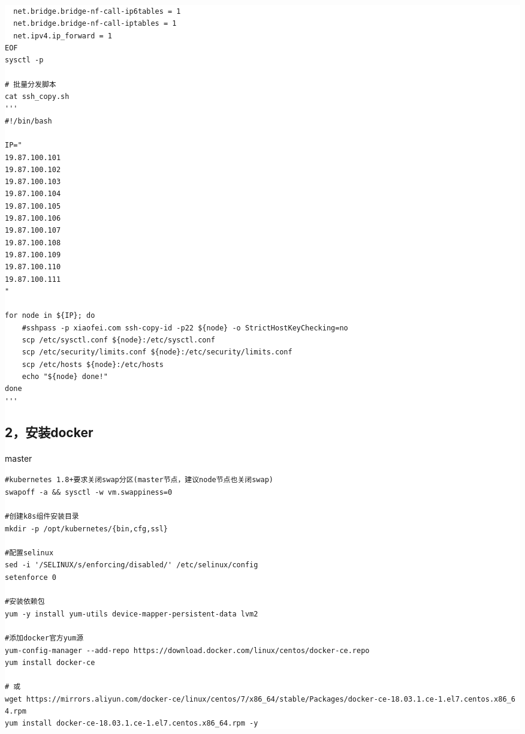 ```
  net.bridge.bridge-nf-call-ip6tables = 1
  net.bridge.bridge-nf-call-iptables = 1
  net.ipv4.ip_forward = 1
EOF
sysctl -p

# 批量分发脚本
cat ssh_copy.sh
'''
#!/bin/bash

IP="
19.87.100.101
19.87.100.102
19.87.100.103
19.87.100.104
19.87.100.105
19.87.100.106
19.87.100.107
19.87.100.108
19.87.100.109
19.87.100.110
19.87.100.111
"

for node in ${IP}; do
    #sshpass -p xiaofei.com ssh-copy-id -p22 ${node} -o StrictHostKeyChecking=no
    scp /etc/sysctl.conf ${node}:/etc/sysctl.conf
    scp /etc/security/limits.conf ${node}:/etc/security/limits.conf
    scp /etc/hosts ${node}:/etc/hosts
    echo "${node} done!"
done
'''
```



## 2，安装docker

master

 

```
#kubernetes 1.8+要求关闭swap分区(master节点，建议node节点也关闭swap)
swapoff -a && sysctl -w vm.swappiness=0

#创建k8s组件安装目录
mkdir -p /opt/kubernetes/{bin,cfg,ssl}

#配置selinux
sed -i '/SELINUX/s/enforcing/disabled/' /etc/selinux/config
setenforce 0

#安装依赖包
yum -y install yum-utils device-mapper-persistent-data lvm2

#添加docker官方yum源
yum-config-manager --add-repo https://download.docker.com/linux/centos/docker-ce.repo
yum install docker-ce

# 或
wget https://mirrors.aliyun.com/docker-ce/linux/centos/7/x86_64/stable/Packages/docker-ce-18.03.1.ce-1.el7.centos.x86_64.rpm
yum install docker-ce-18.03.1.ce-1.el7.centos.x86_64.rpm -y
```